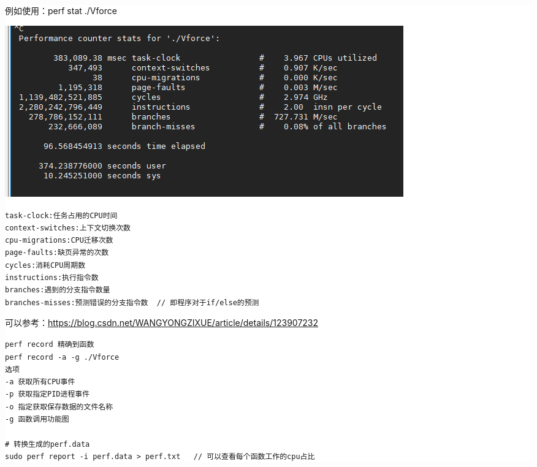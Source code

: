 例如使用：perf  stat   ./Vforce

![image-20230911110459703](../typora-image/image-20230911110459703.png)

```less
task-clock:任务占用的CPU时间
context-switches:上下文切换次数
cpu-migrations:CPU迁移次数
page-faults:缺页异常的次数
cycles:消耗CPU周期数
instructions:执行指令数
branches:遇到的分支指令数量
branches-misses:预测错误的分支指令数  // 即程序对于if/else的预测
```

可以参考：https://blog.csdn.net/WANGYONGZIXUE/article/details/123907232

```less
perf record 精确到函数
perf record -a -g ./Vforce
选项
-a 获取所有CPU事件
-p 获取指定PID进程事件
-o 指定获取保存数据的文件名称
-g 函数调用功能图

# 转换生成的perf.data
sudo perf report -i perf.data > perf.txt   // 可以查看每个函数工作的cpu占比
```
